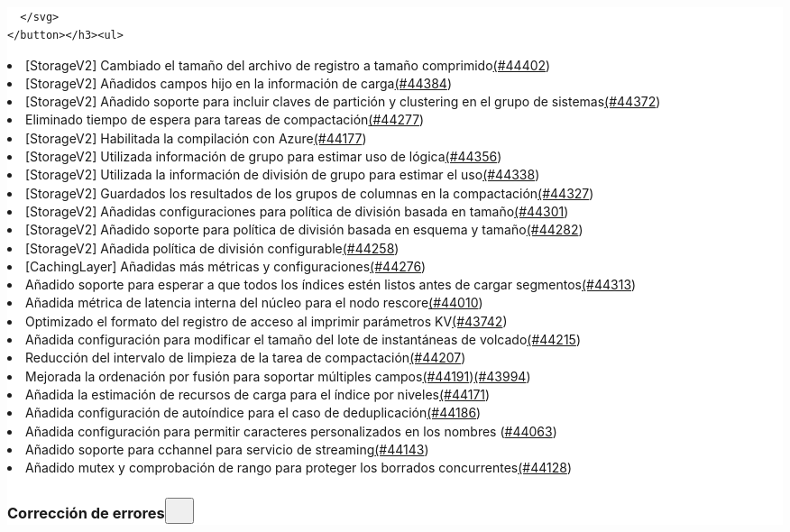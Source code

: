       </svg>
    </button></h3><ul>
<li>[StorageV2] Cambiado el tamaño del archivo de registro a tamaño comprimido<a href="https://github.com/milvus-io/milvus/pull/44402">(#44402</a>)</li>
<li>[StorageV2] Añadidos campos hijo en la información de carga<a href="https://github.com/milvus-io/milvus/pull/44384">(#44384</a>)</li>
<li>[StorageV2] Añadido soporte para incluir claves de partición y clustering en el grupo de sistemas<a href="https://github.com/milvus-io/milvus/pull/44372">(#44372</a>)</li>
<li>Eliminado tiempo de espera para tareas de compactación<a href="https://github.com/milvus-io/milvus/pull/44277">(#44277</a>)</li>
<li>[StorageV2] Habilitada la compilación con Azure<a href="https://github.com/milvus-io/milvus/pull/44177">(#44177</a>)</li>
<li>[StorageV2] Utilizada información de grupo para estimar uso de lógica<a href="https://github.com/milvus-io/milvus/pull/44356">(#44356</a>)</li>
<li>[StorageV2] Utilizada la información de división de grupo para estimar el uso<a href="https://github.com/milvus-io/milvus/pull/44338">(#44338</a>)</li>
<li>[StorageV2] Guardados los resultados de los grupos de columnas en la compactación<a href="https://github.com/milvus-io/milvus/pull/44327">(#44327</a>)</li>
<li>[StorageV2] Añadidas configuraciones para política de división basada en tamaño<a href="https://github.com/milvus-io/milvus/pull/44301">(#44301</a>)</li>
<li>[StorageV2] Añadido soporte para política de división basada en esquema y tamaño<a href="https://github.com/milvus-io/milvus/pull/44282">(#44282</a>)</li>
<li>[StorageV2] Añadida política de división configurable<a href="https://github.com/milvus-io/milvus/pull/44258">(#44258</a>)</li>
<li>[CachingLayer] Añadidas más métricas y configuraciones<a href="https://github.com/milvus-io/milvus/pull/44276">(#44276</a>)</li>
<li>Añadido soporte para esperar a que todos los índices estén listos antes de cargar segmentos<a href="https://github.com/milvus-io/milvus/pull/44313">(#44313</a>)</li>
<li>Añadida métrica de latencia interna del núcleo para el nodo rescore<a href="https://github.com/milvus-io/milvus/pull/44010">(#44010</a>)</li>
<li>Optimizado el formato del registro de acceso al imprimir parámetros KV<a href="https://github.com/milvus-io/milvus/pull/43742">(#43742</a>)</li>
<li>Añadida configuración para modificar el tamaño del lote de instantáneas de volcado<a href="https://github.com/milvus-io/milvus/pull/44215">(#44215</a>)</li>
<li>Reducción del intervalo de limpieza de la tarea de compactación<a href="https://github.com/milvus-io/milvus/pull/44207">(#44207</a>)</li>
<li>Mejorada la ordenación por fusión para soportar múltiples campos<a href="https://github.com/milvus-io/milvus/pull/44191">(#44191</a>)<a href="https://github.com/milvus-io/milvus/pull/43994">(#43994</a>)</li>
<li>Añadida la estimación de recursos de carga para el índice por niveles<a href="https://github.com/milvus-io/milvus/pull/44171">(#44171</a>)</li>
<li>Añadida configuración de autoíndice para el caso de deduplicación<a href="https://github.com/milvus-io/milvus/pull/44186">(#44186</a>)</li>
<li>Añadida configuración para permitir caracteres personalizados en los nombres (<a href="https://github.com/milvus-io/milvus/pull/44063">#44063</a>)</li>
<li>Añadido soporte para cchannel para servicio de streaming<a href="https://github.com/milvus-io/milvus/pull/44143">(#44143</a>)</li>
<li>Añadido mutex y comprobación de rango para proteger los borrados concurrentes<a href="https://github.com/milvus-io/milvus/pull/44128">(#44128</a>)</li>
</ul>
<h3 id="Bug-fixes" class="common-anchor-header">Corrección de errores<button data-href="#Bug-fixes" class="anchor-icon" translate="no">
      <svg translate="no"
        aria-hidden="true"
        focusable="false"
        height="20"
        version="1.1"
        viewBox="0 0 16 16"
        width="16"
      >
        <path
          fill="#0092E4"
          fill-rule="evenodd"
